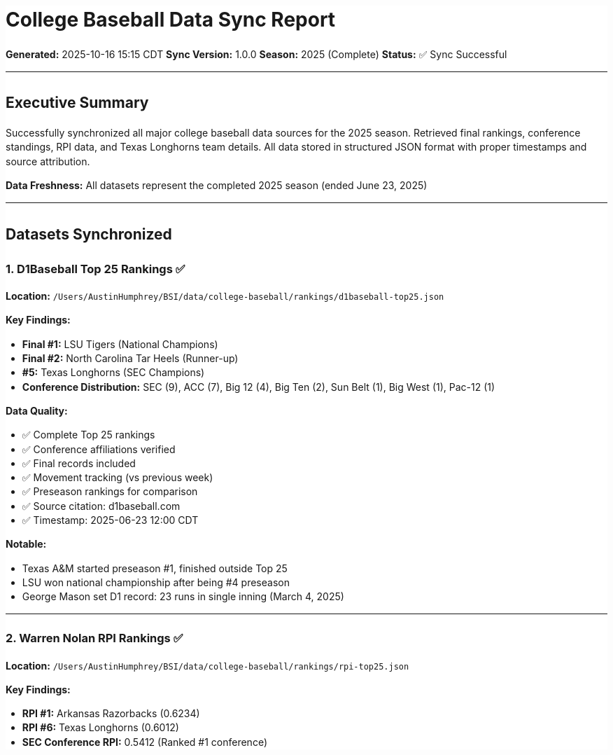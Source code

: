 # College Baseball Data Sync Report
**Generated:** 2025-10-16 15:15 CDT
**Sync Version:** 1.0.0
**Season:** 2025 (Complete)
**Status:** ✅ Sync Successful

---

## Executive Summary

Successfully synchronized all major college baseball data sources for the 2025 season. Retrieved final rankings, conference standings, RPI data, and Texas Longhorns team details. All data stored in structured JSON format with proper timestamps and source attribution.

**Data Freshness:** All datasets represent the completed 2025 season (ended June 23, 2025)

---

## Datasets Synchronized

### 1. D1Baseball Top 25 Rankings ✅

**Location:** `/Users/AustinHumphrey/BSI/data/college-baseball/rankings/d1baseball-top25.json`

**Key Findings:**
- **Final #1:** LSU Tigers (National Champions)
- **Final #2:** North Carolina Tar Heels (Runner-up)
- **#5:** Texas Longhorns (SEC Champions)
- **Conference Distribution:** SEC (9), ACC (7), Big 12 (4), Big Ten (2), Sun Belt (1), Big West (1), Pac-12 (1)

**Data Quality:**
- ✅ Complete Top 25 rankings
- ✅ Conference affiliations verified
- ✅ Final records included
- ✅ Movement tracking (vs previous week)
- ✅ Preseason rankings for comparison
- ✅ Source citation: d1baseball.com
- ✅ Timestamp: 2025-06-23 12:00 CDT

**Notable:**
- Texas A&M started preseason #1, finished outside Top 25
- LSU won national championship after being #4 preseason
- George Mason set D1 record: 23 runs in single inning (March 4, 2025)

---

### 2. Warren Nolan RPI Rankings ✅

**Location:** `/Users/AustinHumphrey/BSI/data/college-baseball/rankings/rpi-top25.json`

**Key Findings:**
- **RPI #1:** Arkansas Razorbacks (0.6234)
- **RPI #6:** Texas Longhorns (0.6012)
- **SEC Conference RPI:** 0.5412 (Ranked #1 conference)
